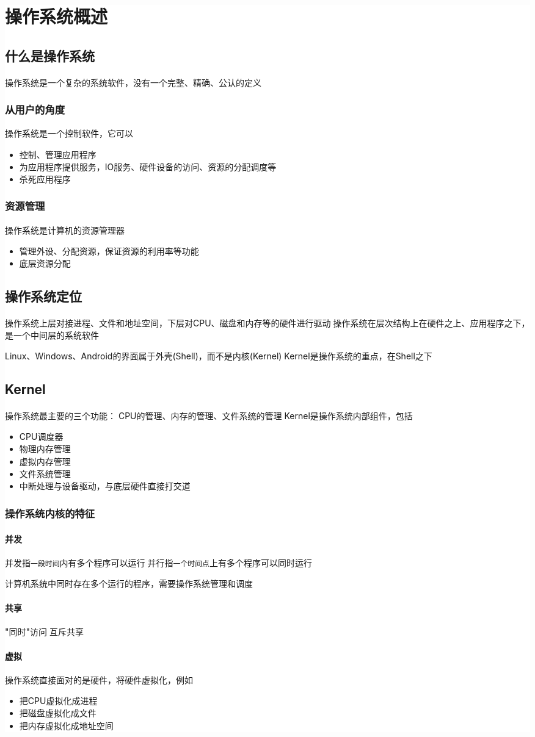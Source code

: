 # 操作系统概述
## 什么是操作系统
操作系统是一个复杂的系统软件，没有一个完整、精确、公认的定义
### 从用户的角度
操作系统是一个控制软件，它可以
+ 控制、管理应用程序
+ 为应用程序提供服务，IO服务、硬件设备的访问、资源的分配调度等
+ 杀死应用程序

### 资源管理
操作系统是计算机的资源管理器
+ 管理外设、分配资源，保证资源的利用率等功能
+ 底层资源分配

## 操作系统定位
操作系统上层对接进程、文件和地址空间，下层对CPU、磁盘和内存等的硬件进行驱动
操作系统在层次结构上在硬件之上、应用程序之下，是一个中间层的系统软件

Linux、Windows、Android的界面属于外壳(Shell)，而不是内核(Kernel)
Kernel是操作系统的重点，在Shell之下

## Kernel
操作系统最主要的三个功能：
CPU的管理、内存的管理、文件系统的管理
Kernel是操作系统内部组件，包括
+ CPU调度器
+ 物理内存管理
+ 虚拟内存管理
+ 文件系统管理
+ 中断处理与设备驱动，与底层硬件直接打交道

### 操作系统内核的特征
#### 并发
并发指`一段时间`内有多个程序可以运行
并行指`一个时间点`上有多个程序可以同时运行

计算机系统中同时存在多个运行的程序，需要操作系统管理和调度

#### 共享
"同时"访问
互斥共享


#### 虚拟
操作系统直接面对的是硬件，将硬件虚拟化，例如
+ 把CPU虚拟化成进程
+ 把磁盘虚拟化成文件
+ 把内存虚拟化成地址空间
